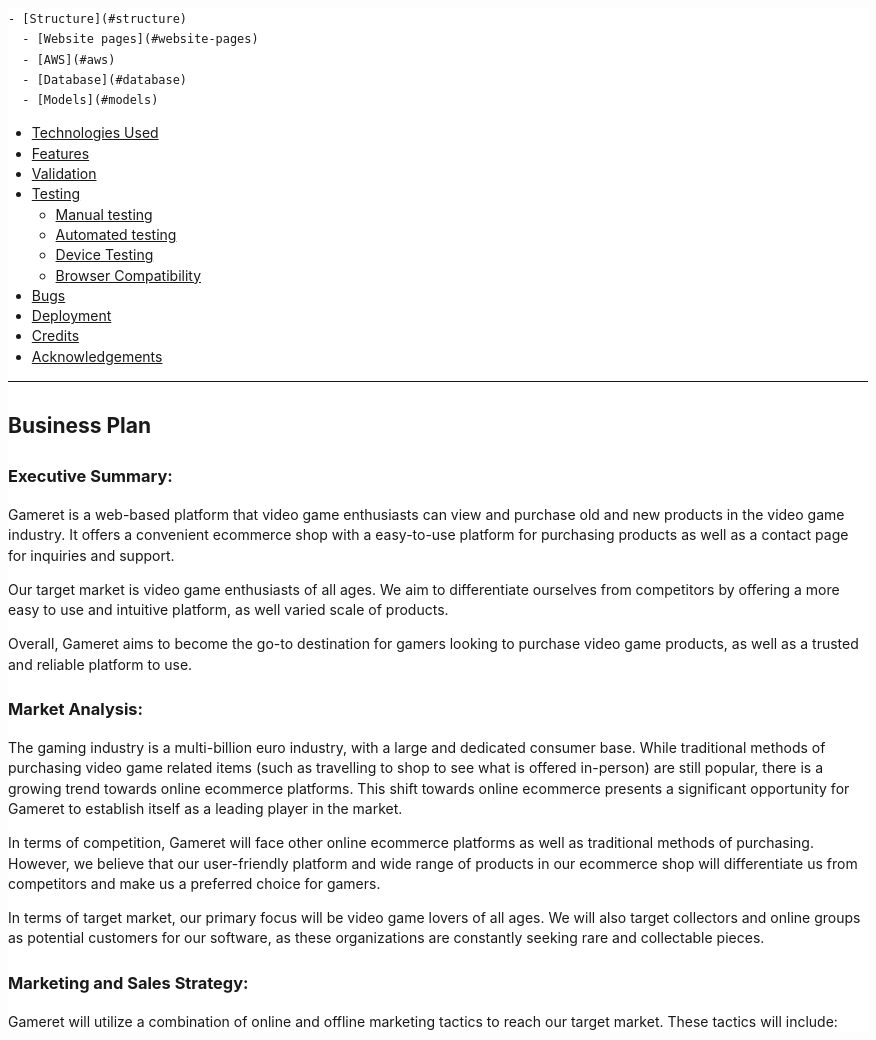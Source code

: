     - [Structure](#structure)
      - [Website pages](#website-pages)
      - [AWS](#aws)
      - [Database](#database)
      - [Models](#models)
  - [Technologies Used](#technologies-used)
  - [Features](#features)
  - [Validation](#validation)
  - [Testing](#testing)
    - [Manual testing](#manual-testing)
    - [Automated testing](#automated-testing)
    - [Device Testing](#device-testing)
    - [Browser Compatibility](#browser-compatibility)
  - [Bugs](#bugs)
  - [Deployment](#deployment)
  - [Credits](#credits)
  - [Acknowledgements](#acknowledgements)

<hr>

## Business Plan  
### Executive Summary:

Gameret is a web-based platform that video game enthusiasts can view and purchase old and new products in the video game industry. It offers a convenient ecommerce shop with a easy-to-use platform for purchasing products as well as a contact page for inquiries and support.

Our target market is video game enthusiasts of all ages. We aim to differentiate ourselves from competitors by offering a more easy to use and intuitive platform, as well varied scale of products.

Overall, Gameret aims to become the go-to destination for gamers looking to purchase video game products, as well as a trusted and reliable platform to use.

### Market Analysis:

The gaming industry is a multi-billion euro industry, with a large and dedicated consumer base. While traditional methods of purchasing video game related items (such as travelling to shop to see what is offered in-person) are still popular, there is a growing trend towards online ecommerce platforms. This shift towards online ecommerce presents a significant opportunity for Gameret to establish itself as a leading player in the market.

In terms of competition, Gameret will face other online ecommerce platforms as well as traditional methods of purchasing. However, we believe that our user-friendly platform and wide range of products in our ecommerce shop will differentiate us from competitors and make us a preferred choice for gamers.

In terms of target market, our primary focus will be video game lovers of all ages. We will also target collectors and online groups as potential customers for our software, as these organizations are constantly seeking rare and collectable pieces.

### Marketing and Sales Strategy:

Gameret will utilize a combination of online and offline marketing tactics to reach our target market. These tactics will include:

